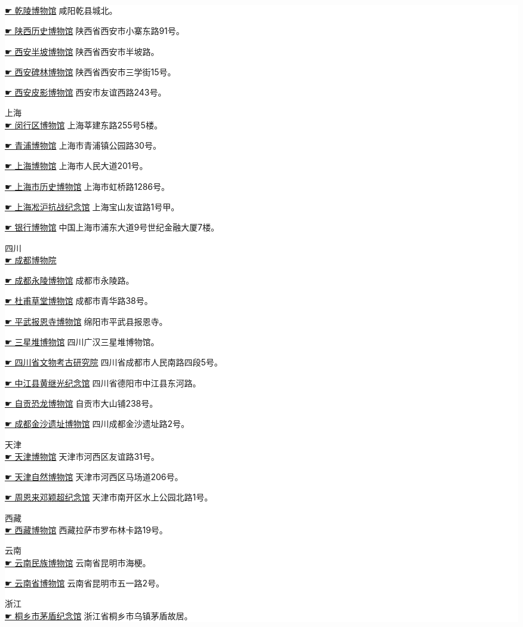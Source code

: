 <a href="https://www.zhongguoqianling.com/" target="_blank">☛ 乾陵博物馆</a> 咸阳乾县城北。  

<a href="http://www.sxhm.com/" target="_blank">☛ 陕西历史博物馆</a> 陕西省西安市小寨东路91号。  

<a href="https://www.bpmuseum.com/" target="_blank">☛ 西安半坡博物馆</a> 陕西省西安市半坡路。  

<a href="http://www.beilin-museum.com/" target="_blank">☛ 西安碑林博物馆</a> 陕西省西安市三学街15号。  

<a href="http://www.leather-silhouette.com/" target="_blank">☛ 西安皮影博物馆</a> 西安市友谊西路243号。  

上海  
<a href="http://mhmuseumwechat.shmh.gov.cn/" target="_blank">☛ 闵行区博物馆</a> 上海莘建东路255号5楼。  

<a href="http://museum.shqp.gov.cn/" target="_blank">☛ 青浦博物馆</a> 上海市青浦镇公园路30号。  

<a href="https://www.shanghaimuseum.net/mu/frontend/pg/index" target="_blank">☛ 上海博物馆</a> 上海市人民大道201号。  

<a href="http://www.shh-shrhmuseum.org.cn/historymuseum/historymuseum/index.html" target="_blank">☛ 上海市历史博物馆</a> 上海市虹桥路1286号。 

<a href="http://www.813china.com/" target="_blank">☛ 上海凇沪抗战纪念馆</a> 上海宝山友谊路1号甲。  

<a href="http://www.icbc.com.cn/ICBC/html/museum/main/main.html" target="_blank">☛ 银行博物馆</a> 中国上海市浦东大道9号世纪金融大厦7楼。  

四川  
<a href="https://www.cdmuseum.com/" target="_blank">☛ 成都博物院</a> 

<a href="http://www.cdylbwg.org/" target="_blank">☛ 成都永陵博物馆</a> 成都市永陵路。  

<a href="http://www.cddfct.com/index.php" target="_blank">☛ 杜甫草堂博物馆</a> 成都市青华路38号。  

<a href="http://www.betm.org.cn/" target="_blank">☛ 平武报恩寺博物馆</a> 绵阳市平武县报恩寺。  

<a href="https://www.sxd.cn/#/" target="_blank">☛ 三星堆博物馆</a> 四川广汉三星堆博物馆。  

<a href="http://www.sckg.com/" target="_blank">☛ 四川省文物考古研究院</a> 四川省成都市人民南路四段5号。  

<a href="http://www.hjgjng.net/" target="_blank">☛ 中江县黄继光纪念馆</a> 四川省德阳市中江县东河路。  

<a href="http://www.zdm.cn/" target="_blank">☛ 自贡恐龙博物馆</a> 自贡市大山铺238号。  

<a href="http://www.jinshasitemuseum.com/" target="_blank">☛ 成都金沙遗址博物馆</a> 四川成都金沙遗址路2号。  

天津  
<a href="https://www.tjbwg.com/cn/Index.aspx" target="_blank">☛ 天津博物馆</a> 天津市河西区友谊路31号。  

<a href="https://www.tjnhm.com/" target="_blank">☛ 天津自然博物馆</a> 天津市河西区马场道206号。  

<a href="http://www.mzhoudeng.com/home.aspx" target="_blank">☛ 周恩来邓颖超纪念馆</a> 天津市南开区水上公园北路1号。  

西藏  
<a href="http://www.tibetmuseum.com.cn/zh-CN/startPage" target="_blank">☛ 西藏博物馆</a> 西藏拉萨市罗布林卡路19号。  

云南  
<a href="http://www.ynnmuseum.cn/" target="_blank">☛ 云南民族博物馆</a> 云南省昆明市海梗。  

<a href="http://www.ynmuseum.org/index.html" target="_blank">☛ 云南省博物馆</a> 云南省昆明市五一路2号。  

浙江  
<a href="http://www.maodun.org/" target="_blank">☛ 桐乡市茅盾纪念馆</a> 浙江省桐乡市乌镇茅盾故居。  
